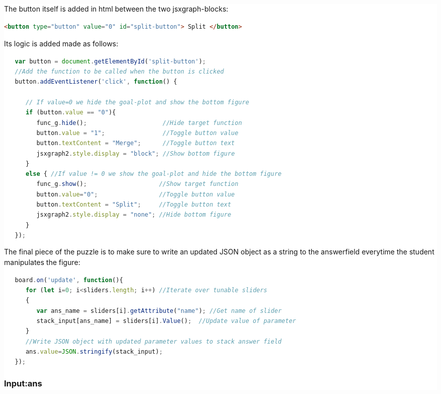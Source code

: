 The button itself is added in html between the two jsxgraph-blocks:
```html
<button type="button" value="0" id="split-button"> Split </button>
```

Its logic is added made as follows:
```js
   var button = document.getElementById('split-button');
   //Add the function to be called when the button is clicked
   button.addEventListener('click', function() { 
      
      // If value=0 we hide the goal-plot and show the bottom figure
      if (button.value == "0"){
         func_g.hide();                     //Hide target function 
         button.value = "1";                //Toggle button value
         button.textContent = "Merge";      //Toggle button text
         jsxgraph2.style.display = "block"; //Show bottom figure
      }
      else { //If value != 0 we show the goal-plot and hide the bottom figure
         func_g.show();                    //Show target function
         button.value="0";                 //Toggle button value
         button.textContent = "Split";     //Toggle button text
         jsxgraph2.style.display = "none"; //Hide bottom figure
      }
   });
```

The final piece of the puzzle is to make sure to write an updated JSON
object as a string to the answerfield everytime the student manipulates the
figure:
```js
   board.on('update', function(){
      for (let i=0; i<sliders.length; i++) //Iterate over tunable sliders
      {
         var ans_name = sliders[i].getAttribute("name"); //Get name of slider
         stack_input[ans_name] = sliders[i].Value();  //Update value of parameter
      }
      //Write JSON object with updated parameter values to stack answer field
      ans.value=JSON.stringify(stack_input);
   });
```

### Input:ans
